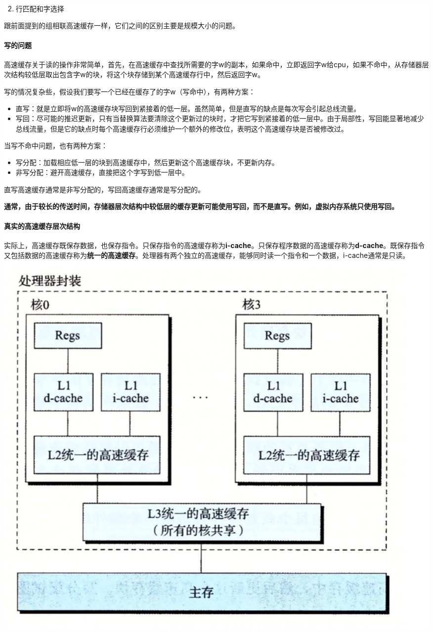 2. 行匹配和字选择

跟前面提到的组相联高速缓存一样，它们之间的区别主要是规模大小的问题。

#### 写的问题

高速缓存关于读的操作非常简单，首先，在高速缓存中查找所需要的字w的副本，如果命中，立即返回字w给cpu，如果不命中，从存储器层次结构较低层取出包含字w的块，将这个块存储到某个高速缓存行中，然后返回字w。

写的情况复杂些，假设我们要写一个已经在缓存了的字w（写命中），有两种方案：

* 直写：就是立即将w的高速缓存块写回到紧接着的低一层。虽然简单，但是直写的缺点是每次写会引起总线流量。
* 写回：尽可能的推迟更新，只有当替换算法要清除这个更新过的块时，才把它写到紧接着的低一层中。由于局部性，写回能显著地减少总线流量，但是它的缺点时每个高速缓存行必须维护一个额外的修改位，表明这个高速缓存块是否被修改过。

当写不命中问题，也有两种方案：

* 写分配：加载相应低一层的块到高速缓存中，然后更新这个高速缓存块，不更新内存。
* 非写分配：避开高速缓存，直接把这个字写到低一层中。

直写高速缓存通常是非写分配的，写回高速缓存通常是写分配的。

**通常，由于较长的传送时间，存储器层次结构中较低层的缓存更新可能使用写回，而不是直写。例如，虚拟内存系统只使用写回。**

#### 真实的高速缓存层次结构

实际上，高速缓存既保存数据，也保存指令。只保存指令的高速缓存称为**i-cache**。只保存程序数据的高速缓存称为**d-cache**。既保存指令又包括数据的高速缓存称为**统一的高速缓存**。处理器有两个独立的高速缓存，能够同时读一个指令和一个数据，i-cache通常是只读。

![](../images/cs/cs3/42.png)

